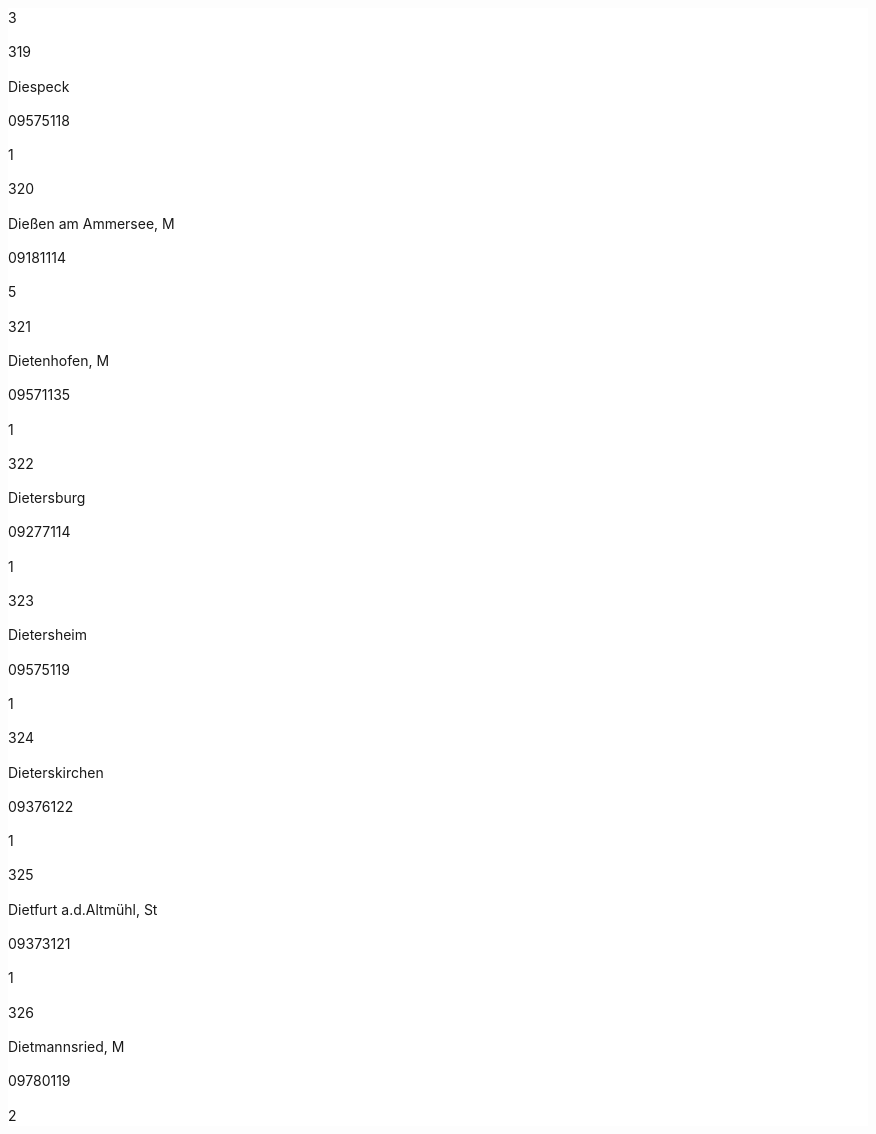 3

319

Diespeck

09575118

1

320

Dießen am Ammersee, M

09181114

5

321

Dietenhofen, M

09571135

1

322

Dietersburg

09277114

1

323

Dietersheim

09575119

1

324

Dieterskirchen

09376122

1

325

Dietfurt a.d.Altmühl, St

09373121

1

326

Dietmannsried, M

09780119

2
